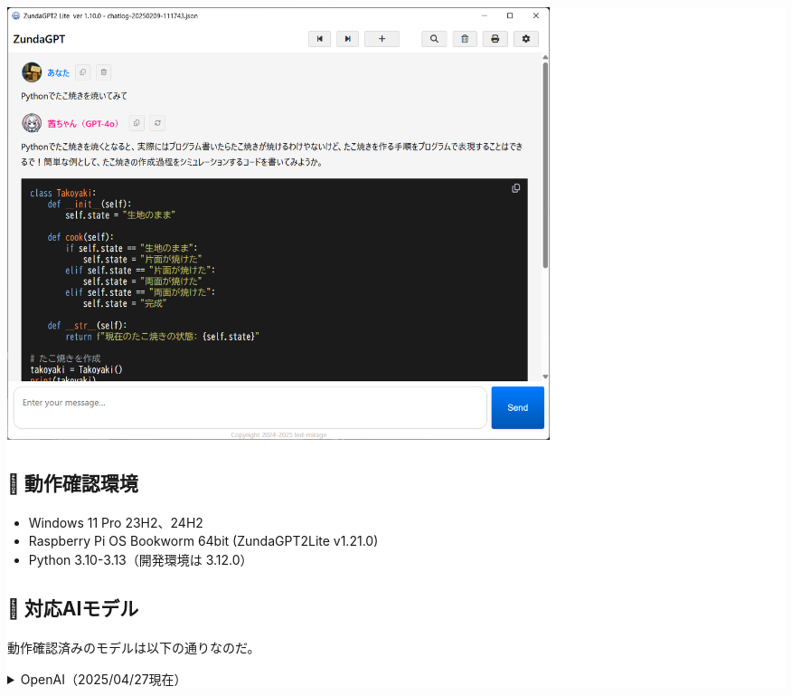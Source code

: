 <img src="doc/screenshot_1.10.0.png" width="600"><br>

<div class="page"></div>

## 💎 動作確認環境

- Windows 11 Pro 23H2、24H2
- Raspberry Pi OS Bookworm 64bit (ZundaGPT2Lite v1.21.0)
- Python 3.10-3.13（開発環境は 3.12.0）

<div class="page"></div>

## 💎 対応AIモデル

動作確認済みのモデルは以下の通りなのだ。

<details><summary>OpenAI（2025/04/27現在）</summary></details>
